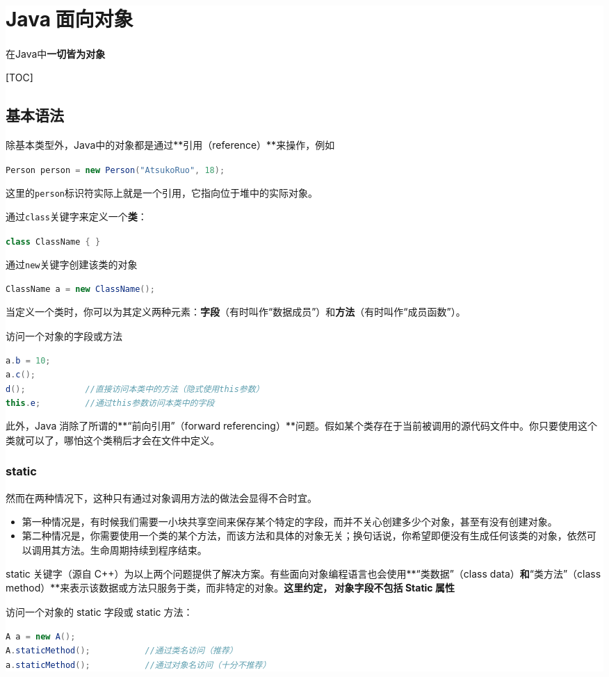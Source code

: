 # Java 面向对象

在Java中**一切皆为对象**

[TOC]

## 基本语法

除基本类型外，Java中的对象都是通过**引用（reference）**来操作，例如

~~~java
Person person = new Person("AtsukoRuo", 18);
~~~

这里的`person`标识符实际上就是一个引用，它指向位于堆中的实际对象。



通过`class`关键字来定义一个**类**：

~~~java
class ClassName { }
~~~

通过`new`关键字创建该类的对象

~~~java
ClassName a = new ClassName();
~~~

当定义一个类时，你可以为其定义两种元素：**字段**（有时叫作“数据成员”）和**方法**（有时叫作“成员函数”）。



访问一个对象的字段或方法

~~~java
a.b = 10;		
a.c();
d();			//直接访问本类中的方法（隐式使用this参数）
this.e;			//通过this参数访问本类中的字段
~~~

此外，Java 消除了所谓的**“前向引用”（forward referencing）**问题。假如某个类存在于当前被调用的源代码文件中。你只要使用这个类就可以了，哪怕这个类稍后才会在文件中定义。

### static

然而在两种情况下，这种只有通过对象调用方法的做法会显得不合时宜。

- 第一种情况是，有时候我们需要一小块共享空间来保存某个特定的字段，而并不关心创建多少个对象，甚至有没有创建对象。
- 第二种情况是，你需要使用一个类的某个方法，而该方法和具体的对象无关；换句话说，你希望即便没有生成任何该类的对象，依然可以调用其方法。生命周期持续到程序结束。



static 关键字（源自 C++）为以上两个问题提供了解决方案。有些面向对象编程语言也会使用**“类数据”（class data）**和**“类方法”（class method）**来表示该数据或方法只服务于类，而非特定的对象。**这里约定， 对象字段不包括 Static 属性**



访问一个对象的 static 字段或 static 方法：

~~~java
A a = new A();
A.staticMethod();			//通过类名访问（推荐）
a.staticMethod();			//通过对象名访问（十分不推荐）
~~~
